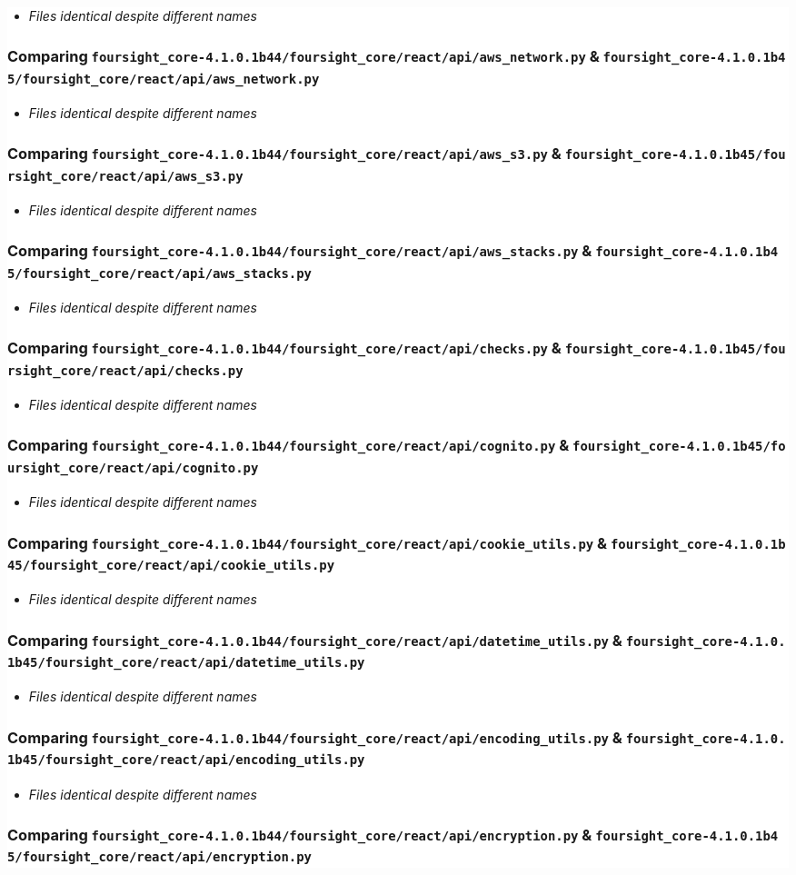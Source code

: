  * *Files identical despite different names*

### Comparing `foursight_core-4.1.0.1b44/foursight_core/react/api/aws_network.py` & `foursight_core-4.1.0.1b45/foursight_core/react/api/aws_network.py`

 * *Files identical despite different names*

### Comparing `foursight_core-4.1.0.1b44/foursight_core/react/api/aws_s3.py` & `foursight_core-4.1.0.1b45/foursight_core/react/api/aws_s3.py`

 * *Files identical despite different names*

### Comparing `foursight_core-4.1.0.1b44/foursight_core/react/api/aws_stacks.py` & `foursight_core-4.1.0.1b45/foursight_core/react/api/aws_stacks.py`

 * *Files identical despite different names*

### Comparing `foursight_core-4.1.0.1b44/foursight_core/react/api/checks.py` & `foursight_core-4.1.0.1b45/foursight_core/react/api/checks.py`

 * *Files identical despite different names*

### Comparing `foursight_core-4.1.0.1b44/foursight_core/react/api/cognito.py` & `foursight_core-4.1.0.1b45/foursight_core/react/api/cognito.py`

 * *Files identical despite different names*

### Comparing `foursight_core-4.1.0.1b44/foursight_core/react/api/cookie_utils.py` & `foursight_core-4.1.0.1b45/foursight_core/react/api/cookie_utils.py`

 * *Files identical despite different names*

### Comparing `foursight_core-4.1.0.1b44/foursight_core/react/api/datetime_utils.py` & `foursight_core-4.1.0.1b45/foursight_core/react/api/datetime_utils.py`

 * *Files identical despite different names*

### Comparing `foursight_core-4.1.0.1b44/foursight_core/react/api/encoding_utils.py` & `foursight_core-4.1.0.1b45/foursight_core/react/api/encoding_utils.py`

 * *Files identical despite different names*

### Comparing `foursight_core-4.1.0.1b44/foursight_core/react/api/encryption.py` & `foursight_core-4.1.0.1b45/foursight_core/react/api/encryption.py`
